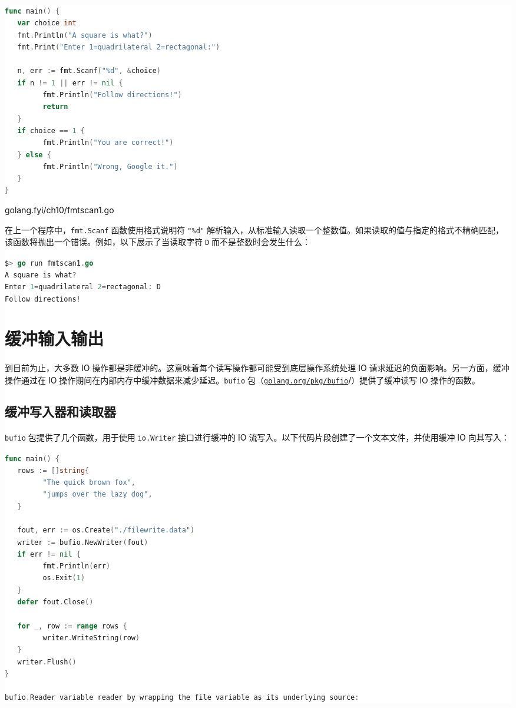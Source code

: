 ```go
func main() { 
   var choice int 
   fmt.Println("A square is what?") 
   fmt.Print("Enter 1=quadrilateral 2=rectagonal:") 

   n, err := fmt.Scanf("%d", &choice) 
   if n != 1 || err != nil { 
         fmt.Println("Follow directions!") 
         return 
   } 
   if choice == 1 { 
         fmt.Println("You are correct!") 
   } else { 
         fmt.Println("Wrong, Google it.") 
   } 
} 

```

golang.fyi/ch10/fmtscan1.go

在上一个程序中，`fmt.Scanf` 函数使用格式说明符 `"%d"` 解析输入，从标准输入读取一个整数值。如果读取的值与指定的格式不精确匹配，该函数将抛出一个错误。例如，以下展示了当读取字符 `D` 而不是整数时会发生什么：

```go
$> go run fmtscan1.go
A square is what?
Enter 1=quadrilateral 2=rectagonal: D
Follow directions!

```

# 缓冲输入输出

到目前为止，大多数 IO 操作都是非缓冲的。这意味着每个读写操作都可能受到底层操作系统处理 IO 请求延迟的负面影响。另一方面，缓冲操作通过在 IO 操作期间在内部内存中缓冲数据来减少延迟。`bufio` 包（[`golang.org/pkg/bufio`](https://golang.org/pkg/bufio)/）提供了缓冲读写 IO 操作的函数。

## 缓冲写入器和读取器

`bufio` 包提供了几个函数，用于使用 `io.Writer` 接口进行缓冲的 IO 流写入。以下代码片段创建了一个文本文件，并使用缓冲 IO 向其写入：

```go
func main() { 
   rows := []string{ 
         "The quick brown fox", 
         "jumps over the lazy dog", 
   } 

   fout, err := os.Create("./filewrite.data") 
   writer := bufio.NewWriter(fout) 
   if err != nil { 
         fmt.Println(err) 
         os.Exit(1) 
   } 
   defer fout.Close() 

   for _, row := range rows { 
         writer.WriteString(row) 
   } 
   writer.Flush() 
} 

bufio.Reader variable reader by wrapping the file variable as its underlying source:
```
